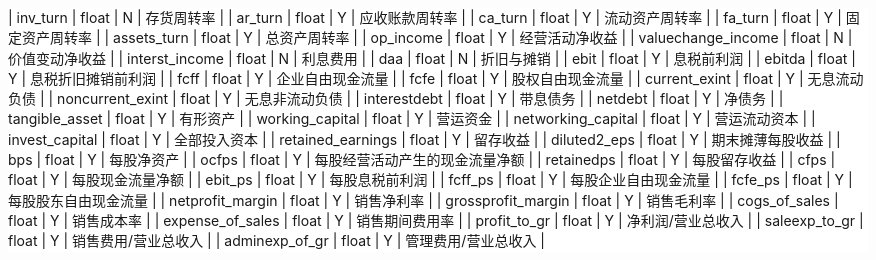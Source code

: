 | inv\_turn | float | N | 存货周转率 |
| ar\_turn | float | Y | 应收账款周转率 |
| ca\_turn | float | Y | 流动资产周转率 |
| fa\_turn | float | Y | 固定资产周转率 |
| assets\_turn | float | Y | 总资产周转率 |
| op\_income | float | Y | 经营活动净收益 |
| valuechange\_income | float | N | 价值变动净收益 |
| interst\_income | float | N | 利息费用 |
| daa | float | N | 折旧与摊销 |
| ebit | float | Y | 息税前利润 |
| ebitda | float | Y | 息税折旧摊销前利润 |
| fcff | float | Y | 企业自由现金流量 |
| fcfe | float | Y | 股权自由现金流量 |
| current\_exint | float | Y | 无息流动负债 |
| noncurrent\_exint | float | Y | 无息非流动负债 |
| interestdebt | float | Y | 带息债务 |
| netdebt | float | Y | 净债务 |
| tangible\_asset | float | Y | 有形资产 |
| working\_capital | float | Y | 营运资金 |
| networking\_capital | float | Y | 营运流动资本 |
| invest\_capital | float | Y | 全部投入资本 |
| retained\_earnings | float | Y | 留存收益 |
| diluted2\_eps | float | Y | 期末摊薄每股收益 |
| bps | float | Y | 每股净资产 |
| ocfps | float | Y | 每股经营活动产生的现金流量净额 |
| retainedps | float | Y | 每股留存收益 |
| cfps | float | Y | 每股现金流量净额 |
| ebit\_ps | float | Y | 每股息税前利润 |
| fcff\_ps | float | Y | 每股企业自由现金流量 |
| fcfe\_ps | float | Y | 每股股东自由现金流量 |
| netprofit\_margin | float | Y | 销售净利率 |
| grossprofit\_margin | float | Y | 销售毛利率 |
| cogs\_of\_sales | float | Y | 销售成本率 |
| expense\_of\_sales | float | Y | 销售期间费用率 |
| profit\_to\_gr | float | Y | 净利润/营业总收入 |
| saleexp\_to\_gr | float | Y | 销售费用/营业总收入 |
| adminexp\_of\_gr | float | Y | 管理费用/营业总收入 |